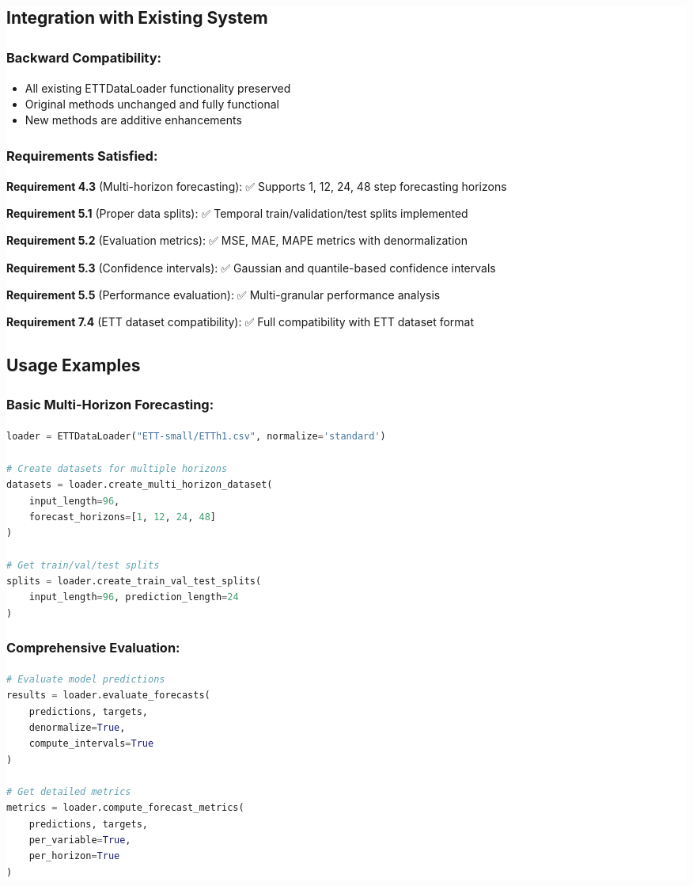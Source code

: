 ## Integration with Existing System

### Backward Compatibility:
- All existing ETTDataLoader functionality preserved
- Original methods unchanged and fully functional
- New methods are additive enhancements

### Requirements Satisfied:

**Requirement 4.3** (Multi-horizon forecasting):
✅ Supports 1, 12, 24, 48 step forecasting horizons

**Requirement 5.1** (Proper data splits):
✅ Temporal train/validation/test splits implemented

**Requirement 5.2** (Evaluation metrics):
✅ MSE, MAE, MAPE metrics with denormalization

**Requirement 5.3** (Confidence intervals):
✅ Gaussian and quantile-based confidence intervals

**Requirement 5.5** (Performance evaluation):
✅ Multi-granular performance analysis

**Requirement 7.4** (ETT dataset compatibility):
✅ Full compatibility with ETT dataset format

## Usage Examples

### Basic Multi-Horizon Forecasting:
```python
loader = ETTDataLoader("ETT-small/ETTh1.csv", normalize='standard')

# Create datasets for multiple horizons
datasets = loader.create_multi_horizon_dataset(
    input_length=96, 
    forecast_horizons=[1, 12, 24, 48]
)

# Get train/val/test splits
splits = loader.create_train_val_test_splits(
    input_length=96, prediction_length=24
)
```

### Comprehensive Evaluation:
```python
# Evaluate model predictions
results = loader.evaluate_forecasts(
    predictions, targets, 
    denormalize=True, 
    compute_intervals=True
)

# Get detailed metrics
metrics = loader.compute_forecast_metrics(
    predictions, targets,
    per_variable=True, 
    per_horizon=True
)
```

